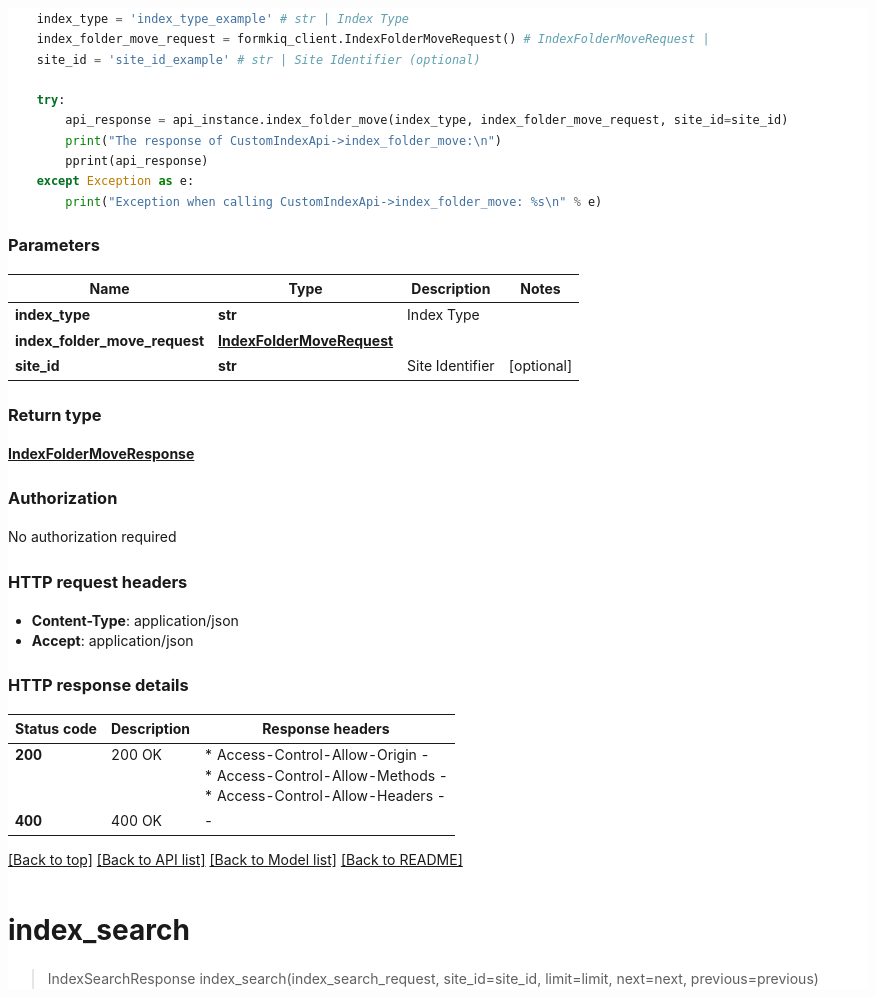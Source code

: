 ```python
    index_type = 'index_type_example' # str | Index Type
    index_folder_move_request = formkiq_client.IndexFolderMoveRequest() # IndexFolderMoveRequest | 
    site_id = 'site_id_example' # str | Site Identifier (optional)

    try:
        api_response = api_instance.index_folder_move(index_type, index_folder_move_request, site_id=site_id)
        print("The response of CustomIndexApi->index_folder_move:\n")
        pprint(api_response)
    except Exception as e:
        print("Exception when calling CustomIndexApi->index_folder_move: %s\n" % e)
```



### Parameters


Name | Type | Description  | Notes
------------- | ------------- | ------------- | -------------
 **index_type** | **str**| Index Type | 
 **index_folder_move_request** | [**IndexFolderMoveRequest**](IndexFolderMoveRequest.md)|  | 
 **site_id** | **str**| Site Identifier | [optional] 

### Return type

[**IndexFolderMoveResponse**](IndexFolderMoveResponse.md)

### Authorization

No authorization required

### HTTP request headers

 - **Content-Type**: application/json
 - **Accept**: application/json

### HTTP response details

| Status code | Description | Response headers |
|-------------|-------------|------------------|
**200** | 200 OK |  * Access-Control-Allow-Origin -  <br>  * Access-Control-Allow-Methods -  <br>  * Access-Control-Allow-Headers -  <br>  |
**400** | 400 OK |  -  |

[[Back to top]](#) [[Back to API list]](../README.md#documentation-for-api-endpoints) [[Back to Model list]](../README.md#documentation-for-models) [[Back to README]](../README.md)

# **index_search**
> IndexSearchResponse index_search(index_search_request, site_id=site_id, limit=limit, next=next, previous=previous)

